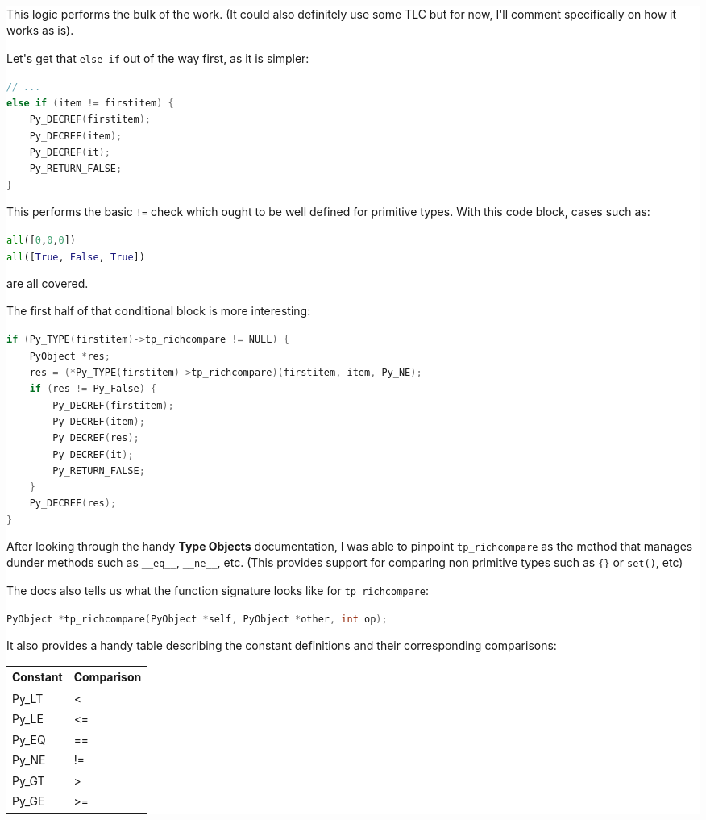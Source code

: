 This logic performs the bulk of the work. (It could also definitely use some TLC but for now, I'll comment specifically on how it works as is).

Let's get that `else if` out of the way first, as it is simpler:

```c
// ...
else if (item != firstitem) {
    Py_DECREF(firstitem);
    Py_DECREF(item);
    Py_DECREF(it);
    Py_RETURN_FALSE;
}
```

This performs the basic `!=` check which ought to be well defined for primitive types. With this code block, cases such as:

```python
all([0,0,0])
all([True, False, True])
```

are all covered.

The first half of that conditional block is more interesting:

```c
if (Py_TYPE(firstitem)->tp_richcompare != NULL) {
    PyObject *res;
    res = (*Py_TYPE(firstitem)->tp_richcompare)(firstitem, item, Py_NE);
    if (res != Py_False) {
        Py_DECREF(firstitem);
        Py_DECREF(item);
        Py_DECREF(res);
        Py_DECREF(it);
        Py_RETURN_FALSE;
    }
    Py_DECREF(res);
}
```

After looking through the handy **[Type Objects](https://docs.python.org/3/c-api/typeobj.html#c.PyTypeObject.tp_richcompare)** documentation, I was able to pinpoint `tp_richcompare` as the method that manages dunder methods such as `__eq__`, `__ne__`, etc. (This provides support for comparing non primitive types such as `{}` or `set()`, etc)

The docs also tells us what the function signature looks like for `tp_richcompare`:

```c
PyObject *tp_richcompare(PyObject *self, PyObject *other, int op);
```

It also provides a handy table describing the constant definitions and their corresponding comparisons:

| Constant | Comparison |
|----------|------------|
| Py_LT    | <          |
| Py_LE    | <=         |
| Py_EQ    | ==         |
| Py_NE    | !=         |
| Py_GT    | >          |
| Py_GE    | >=         |
